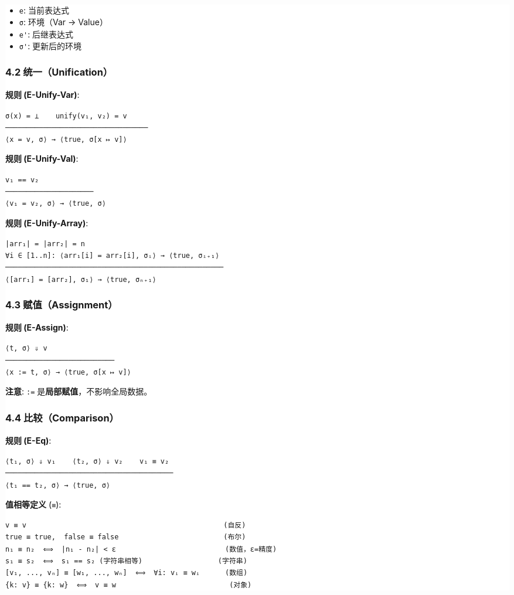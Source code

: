 - `e`: 当前表达式
- `σ`: 环境（Var → Value）
- `e'`: 后继表达式
- `σ'`: 更新后的环境

### 4.2 统一（Unification）

**规则 (E-Unify-Var)**:

```text
σ(x) = ⊥    unify(v₁, v₂) = v
──────────────────────────────────
⟨x = v, σ⟩ → ⟨true, σ[x ↦ v]⟩
```

**规则 (E-Unify-Val)**:

```text
v₁ == v₂
─────────────────────
⟨v₁ = v₂, σ⟩ → ⟨true, σ⟩
```

**规则 (E-Unify-Array)**:

```text
|arr₁| = |arr₂| = n
∀i ∈ [1..n]: ⟨arr₁[i] = arr₂[i], σᵢ⟩ → ⟨true, σᵢ₊₁⟩
────────────────────────────────────────────────────
⟨[arr₁] = [arr₂], σ₁⟩ → ⟨true, σₙ₊₁⟩
```

### 4.3 赋值（Assignment）

**规则 (E-Assign)**:

```text
⟨t, σ⟩ ⇓ v
──────────────────────────
⟨x := t, σ⟩ → ⟨true, σ[x ↦ v]⟩
```

**注意**: `:=` 是**局部赋值**，不影响全局数据。

### 4.4 比较（Comparison）

**规则 (E-Eq)**:

```text
⟨t₁, σ⟩ ⇓ v₁    ⟨t₂, σ⟩ ⇓ v₂    v₁ ≡ v₂
────────────────────────────────────────
⟨t₁ == t₂, σ⟩ → ⟨true, σ⟩
```

**值相等定义** (`≡`):

```text
v ≡ v                                               (自反)
true ≡ true,  false ≡ false                         (布尔)
n₁ ≡ n₂  ⟺  |n₁ - n₂| < ε                          (数值，ε=精度)
s₁ ≡ s₂  ⟺  s₁ == s₂ (字符串相等)                  (字符串)
[v₁, ..., vₙ] ≡ [w₁, ..., wₙ]  ⟺  ∀i: vᵢ ≡ wᵢ      (数组)
{k: v} ≡ {k: w}  ⟺  v ≡ w                           (对象)
```
